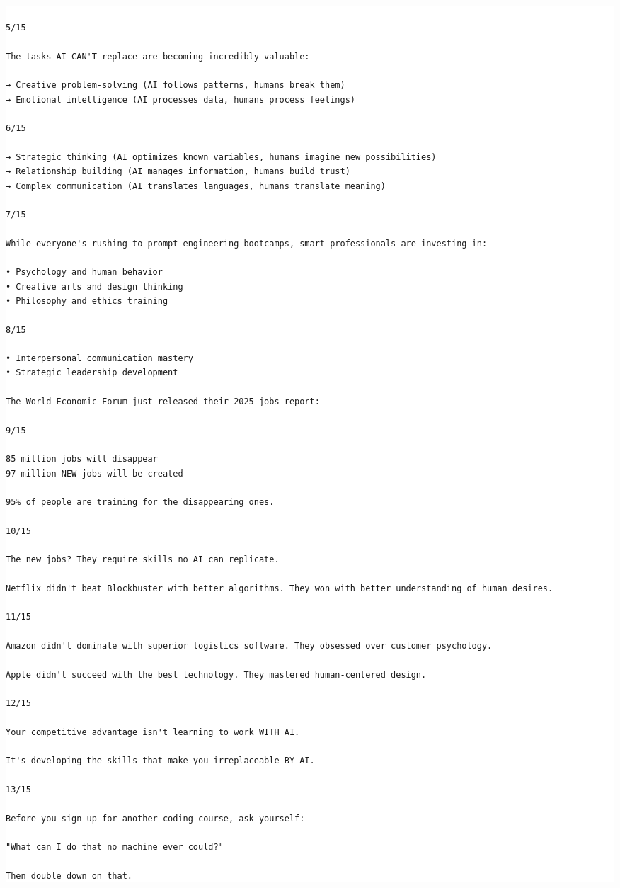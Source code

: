 ```text

5/15

The tasks AI CAN'T replace are becoming incredibly valuable:

→ Creative problem-solving (AI follows patterns, humans break them)
→ Emotional intelligence (AI processes data, humans process feelings)

6/15

→ Strategic thinking (AI optimizes known variables, humans imagine new possibilities)
→ Relationship building (AI manages information, humans build trust)
→ Complex communication (AI translates languages, humans translate meaning)

7/15

While everyone's rushing to prompt engineering bootcamps, smart professionals are investing in:

• Psychology and human behavior
• Creative arts and design thinking
• Philosophy and ethics training

8/15

• Interpersonal communication mastery
• Strategic leadership development

The World Economic Forum just released their 2025 jobs report:

9/15

85 million jobs will disappear
97 million NEW jobs will be created

95% of people are training for the disappearing ones.

10/15

The new jobs? They require skills no AI can replicate.

Netflix didn't beat Blockbuster with better algorithms. They won with better understanding of human desires.

11/15

Amazon didn't dominate with superior logistics software. They obsessed over customer psychology.

Apple didn't succeed with the best technology. They mastered human-centered design.

12/15

Your competitive advantage isn't learning to work WITH AI.

It's developing the skills that make you irreplaceable BY AI.

13/15

Before you sign up for another coding course, ask yourself:

"What can I do that no machine ever could?"

Then double down on that.

```